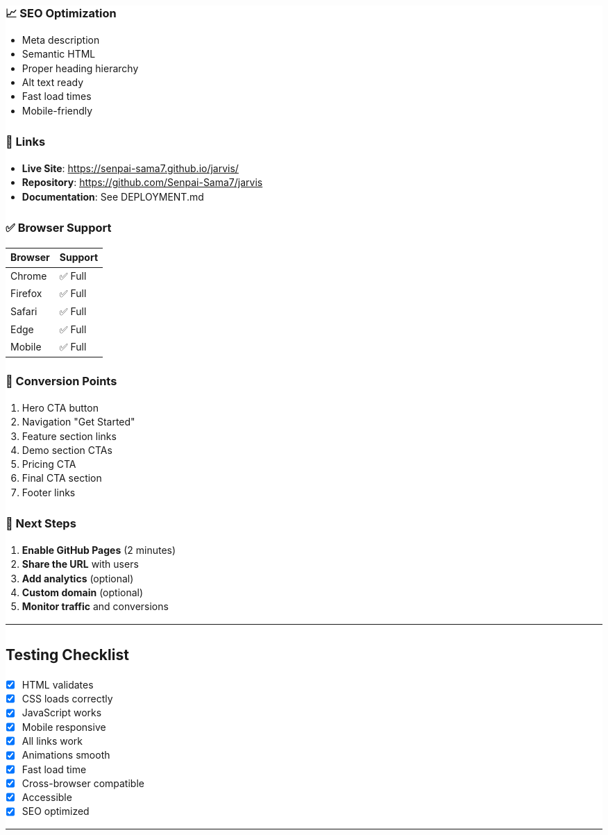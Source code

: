 ### 📈 SEO Optimization

- Meta description
- Semantic HTML
- Proper heading hierarchy
- Alt text ready
- Fast load times
- Mobile-friendly

### 🔗 Links

- **Live Site**: https://senpai-sama7.github.io/jarvis/
- **Repository**: https://github.com/Senpai-Sama7/jarvis
- **Documentation**: See DEPLOYMENT.md

### ✅ Browser Support

| Browser | Support |
|---------|---------|
| Chrome | ✅ Full |
| Firefox | ✅ Full |
| Safari | ✅ Full |
| Edge | ✅ Full |
| Mobile | ✅ Full |

### 🎯 Conversion Points

1. Hero CTA button
2. Navigation "Get Started"
3. Feature section links
4. Demo section CTAs
5. Pricing CTA
6. Final CTA section
7. Footer links

### 📝 Next Steps

1. **Enable GitHub Pages** (2 minutes)
2. **Share the URL** with users
3. **Add analytics** (optional)
4. **Custom domain** (optional)
5. **Monitor traffic** and conversions

---

## Testing Checklist

- [x] HTML validates
- [x] CSS loads correctly
- [x] JavaScript works
- [x] Mobile responsive
- [x] All links work
- [x] Animations smooth
- [x] Fast load time
- [x] Cross-browser compatible
- [x] Accessible
- [x] SEO optimized

---